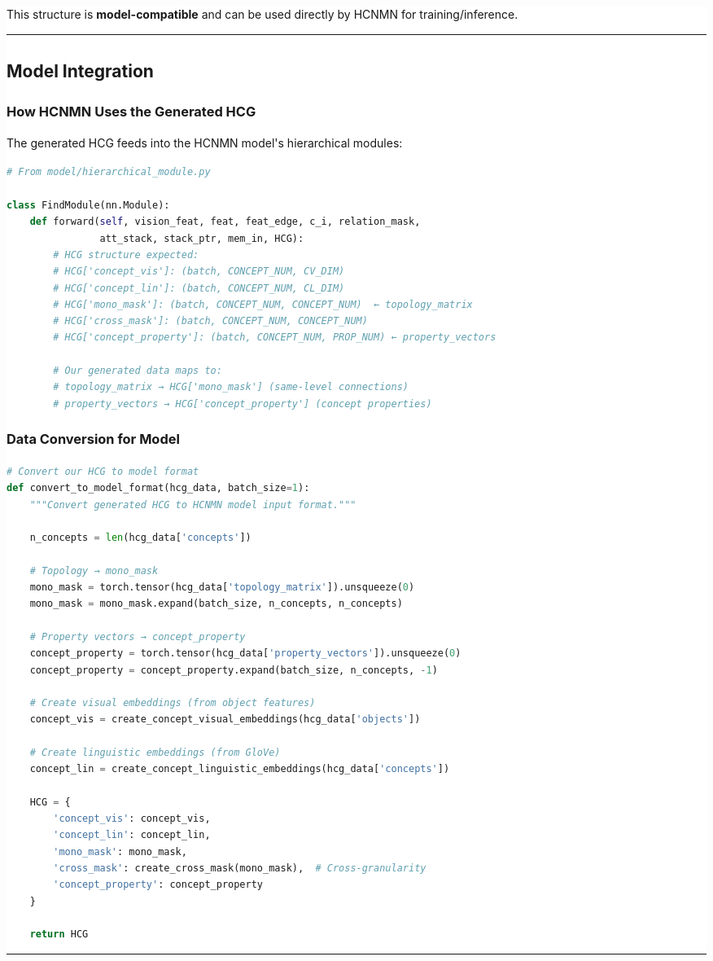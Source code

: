 This structure is **model-compatible** and can be used directly by HCNMN for training/inference.

---

## Model Integration

### How HCNMN Uses the Generated HCG

The generated HCG feeds into the HCNMN model's hierarchical modules:

```python
# From model/hierarchical_module.py

class FindModule(nn.Module):
    def forward(self, vision_feat, feat, feat_edge, c_i, relation_mask,
                att_stack, stack_ptr, mem_in, HCG):
        # HCG structure expected:
        # HCG['concept_vis']: (batch, CONCEPT_NUM, CV_DIM)
        # HCG['concept_lin']: (batch, CONCEPT_NUM, CL_DIM)
        # HCG['mono_mask']: (batch, CONCEPT_NUM, CONCEPT_NUM)  ← topology_matrix
        # HCG['cross_mask']: (batch, CONCEPT_NUM, CONCEPT_NUM)
        # HCG['concept_property']: (batch, CONCEPT_NUM, PROP_NUM) ← property_vectors

        # Our generated data maps to:
        # topology_matrix → HCG['mono_mask'] (same-level connections)
        # property_vectors → HCG['concept_property'] (concept properties)
```

### Data Conversion for Model

```python
# Convert our HCG to model format
def convert_to_model_format(hcg_data, batch_size=1):
    """Convert generated HCG to HCNMN model input format."""

    n_concepts = len(hcg_data['concepts'])

    # Topology → mono_mask
    mono_mask = torch.tensor(hcg_data['topology_matrix']).unsqueeze(0)
    mono_mask = mono_mask.expand(batch_size, n_concepts, n_concepts)

    # Property vectors → concept_property
    concept_property = torch.tensor(hcg_data['property_vectors']).unsqueeze(0)
    concept_property = concept_property.expand(batch_size, n_concepts, -1)

    # Create visual embeddings (from object features)
    concept_vis = create_concept_visual_embeddings(hcg_data['objects'])

    # Create linguistic embeddings (from GloVe)
    concept_lin = create_concept_linguistic_embeddings(hcg_data['concepts'])

    HCG = {
        'concept_vis': concept_vis,
        'concept_lin': concept_lin,
        'mono_mask': mono_mask,
        'cross_mask': create_cross_mask(mono_mask),  # Cross-granularity
        'concept_property': concept_property
    }

    return HCG
```

---